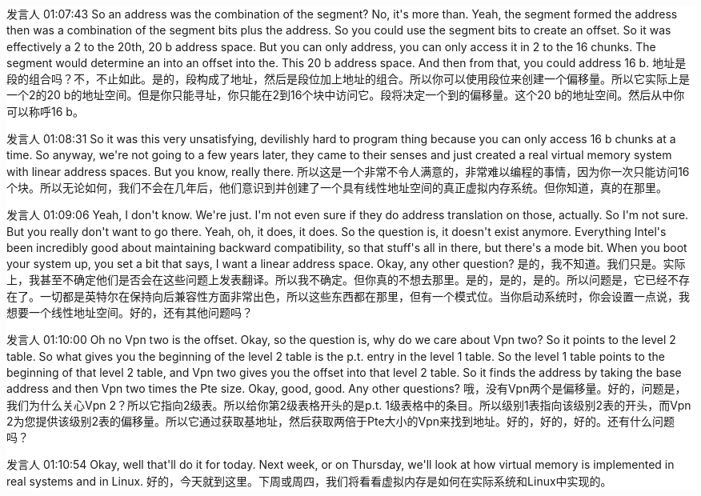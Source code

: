 发言人   01:07:43
So an address was the combination of the segment? No, it's more than. Yeah, the segment formed the address then was a combination of the segment bits plus the address. So you could use the segment bits to create an offset. So it was effectively a 2 to the 20th, 20 b address space. But you can only address, you can only access it in 2 to the 16 chunks. The segment would determine an into an offset into the. This 20 b address space. And then from that, you could address 16 b. 
地址是段的组合吗？不，不止如此。是的，段构成了地址，然后是段位加上地址的组合。所以你可以使用段位来创建一个偏移量。所以它实际上是一个2的20 b的地址空间。但是你只能寻址，你只能在2到16个块中访问它。段将决定一个到的偏移量。这个20 b的地址空间。然后从中你可以称呼16 b。

发言人   01:08:31
So it was this very unsatisfying, devilishly hard to program thing because you can only access 16 b chunks at a time. So anyway, we're not going to a few years later, they came to their senses and just created a real virtual memory system with linear address spaces. But you know, really there. 
所以这是一个非常不令人满意的，非常难以编程的事情，因为你一次只能访问16个块。所以无论如何，我们不会在几年后，他们意识到并创建了一个具有线性地址空间的真正虚拟内存系统。但你知道，真的在那里。

发言人   01:09:06
Yeah, I don't know. We're just. I'm not even sure if they do address translation on those, actually. So I'm not sure. But you really don't want to go there. Yeah, oh, it does, it does. So the question is, it doesn't exist anymore. Everything Intel's been incredibly good about maintaining backward compatibility, so that stuff's all in there, but there's a mode bit. When you boot your system up, you set a bit that says, I want a linear address space. Okay, any other question? 
是的，我不知道。我们只是。实际上，我甚至不确定他们是否会在这些问题上发表翻译。所以我不确定。但你真的不想去那里。是的，是的，是的。所以问题是，它已经不存在了。一切都是英特尔在保持向后兼容性方面非常出色，所以这些东西都在那里，但有一个模式位。当你启动系统时，你会设置一点说，我想要一个线性地址空间。好的，还有其他问题吗？

发言人   01:10:00
Oh no Vpn two is the offset. Okay, so the question is, why do we care about Vpn two? So it points to the level 2 table. So what gives you the beginning of the level 2 table is the p.t. entry in the level 1 table. So the level 1 table points to the beginning of that level 2 table, and Vpn two gives you the offset into that level 2 table. So it finds the address by taking the base address and then Vpn two times the Pte size. Okay, good, good. Any other questions? 
哦，没有Vpn两个是偏移量。好的，问题是，我们为什么关心Vpn 2？所以它指向2级表。所以给你第2级表格开头的是p.t. 1级表格中的条目。所以级别1表指向该级别2表的开头，而Vpn 2为您提供该级别2表的偏移量。所以它通过获取基地址，然后获取两倍于Pte大小的Vpn来找到地址。好的，好的，好的。还有什么问题吗？

发言人   01:10:54
Okay, well that'll do it for today. Next week, or on Thursday, we'll look at how virtual memory is implemented in real systems and in Linux. 
好的，今天就到这里。下周或周四，我们将看看虚拟内存是如何在实际系统和Linux中实现的。
